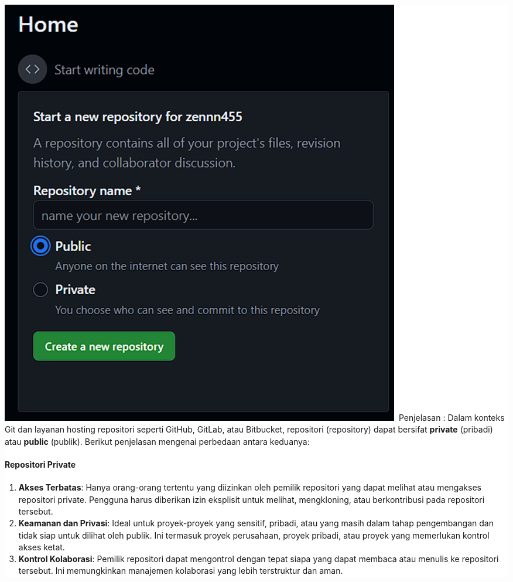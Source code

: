 ![Repository](assets/repository2.png) 
Penjelasan : Dalam konteks Git dan layanan hosting repositori seperti GitHub, GitLab, atau Bitbucket, repositori (repository) dapat bersifat **private** (pribadi) atau **public** (publik). Berikut penjelasan mengenai perbedaan antara keduanya:

#### Repositori Private

1. **Akses Terbatas**: Hanya orang-orang tertentu yang diizinkan oleh pemilik repositori yang dapat melihat atau mengakses repositori private. Pengguna harus diberikan izin eksplisit untuk melihat, mengkloning, atau berkontribusi pada repositori tersebut.
2. **Keamanan dan Privasi**: Ideal untuk proyek-proyek yang sensitif, pribadi, atau yang masih dalam tahap pengembangan dan tidak siap untuk dilihat oleh publik. Ini termasuk proyek perusahaan, proyek pribadi, atau proyek yang memerlukan kontrol akses ketat.
3. **Kontrol Kolaborasi**: Pemilik repositori dapat mengontrol dengan tepat siapa yang dapat membaca atau menulis ke repositori tersebut. Ini memungkinkan manajemen kolaborasi yang lebih terstruktur dan aman.
